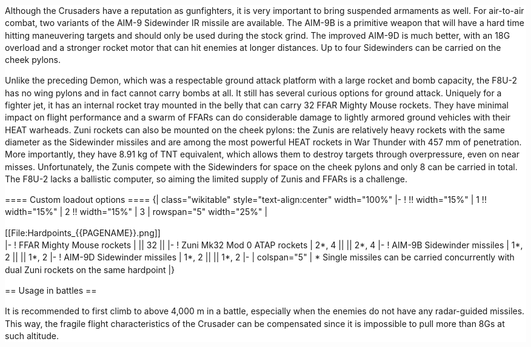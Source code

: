Although the Crusaders have a reputation as gunfighters, it is very important to bring suspended armaments as well. For air-to-air combat, two variants of the AIM-9 Sidewinder IR missile are available. The AIM-9B is a primitive weapon that will have a hard time hitting maneuvering targets and should only be used during the stock grind. The improved AIM-9D is much better, with an 18G overload and a stronger rocket motor that can hit enemies at longer distances. Up to four Sidewinders can be carried on the cheek pylons.

Unlike the preceding Demon, which was a respectable ground attack platform with a large rocket and bomb capacity, the F8U-2 has no wing pylons and in fact cannot carry bombs at all. It still has several curious options for ground attack. Uniquely for a fighter jet, it has an internal rocket tray mounted in the belly that can carry 32 FFAR Mighty Mouse rockets. They have minimal impact on flight performance and a swarm of FFARs can do considerable damage to lightly armored ground vehicles with their HEAT warheads. Zuni rockets can also be mounted on the cheek pylons: the Zunis are relatively heavy rockets with the same diameter as the Sidewinder missiles and are among the most powerful HEAT rockets in War Thunder with 457 mm of penetration. More importantly, they have 8.91 kg of TNT equivalent, which allows them to destroy targets through overpressure, even on near misses. Unfortunately, the Zunis compete with the Sidewinders for space on the cheek pylons and only 8 can be carried in total. The F8U-2 lacks a ballistic computer, so aiming the limited supply of Zunis and FFARs is a challenge.

==== Custom loadout options ====
{| class="wikitable" style="text-align:center" width="100%"
|-
! !! width="15%" | 1 !! width="15%" | 2 !! width="15%" | 3
| rowspan="5" width="25%" | <div class="ttx-image">[[File:Hardpoints_{{PAGENAME}}.png]]</div>
|-
! FFAR Mighty Mouse rockets
| || 32 ||
|-
! Zuni Mk32 Mod 0 ATAP rockets
| 2*, 4 || || 2*, 4
|-
! AIM-9B Sidewinder missiles
| 1*, 2 || || 1*, 2
|-
! AIM-9D Sidewinder missiles
| 1*, 2 || || 1*, 2
|-
| colspan="5" | * Single missiles can be carried concurrently with dual Zuni rockets on the same hardpoint
|}

== Usage in battles ==

It is recommended to first climb to above 4,000 m in a battle, especially when the enemies do not have any radar-guided missiles. This way, the fragile flight characteristics of the Crusader can be compensated since it is impossible to pull more than 8Gs at such altitude.
